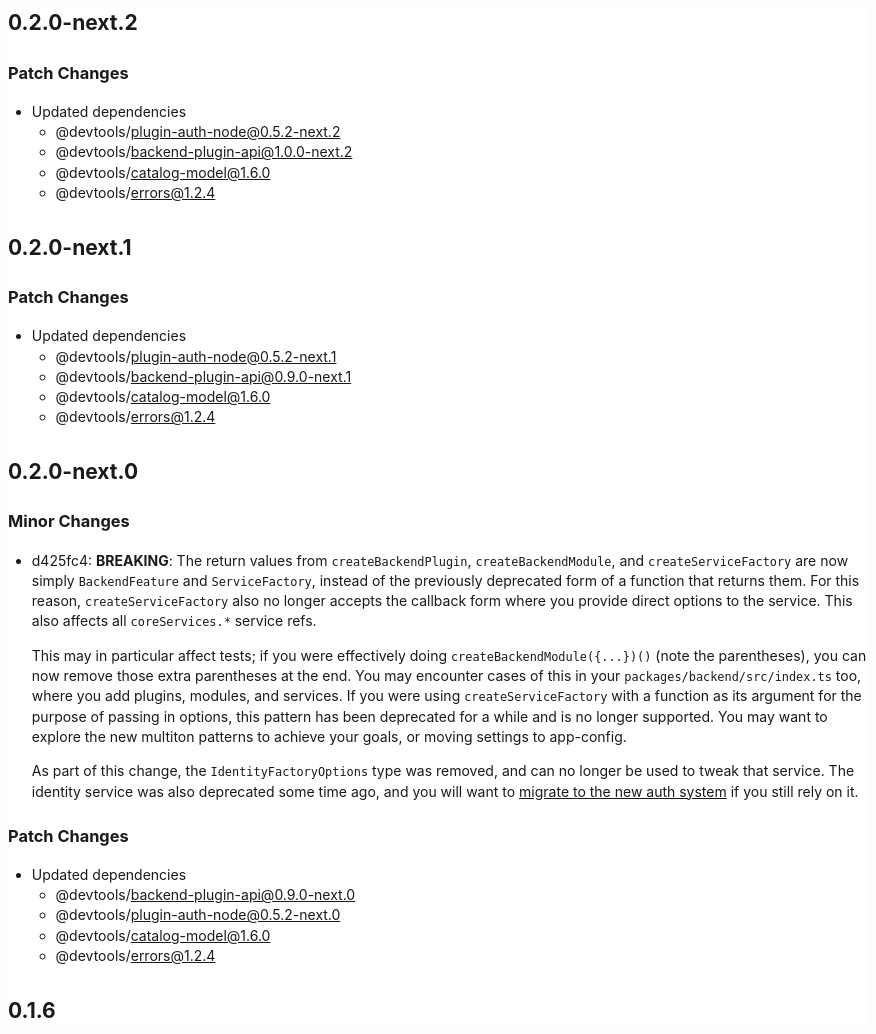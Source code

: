 ## 0.2.0-next.2

### Patch Changes

- Updated dependencies
  - @devtools/plugin-auth-node@0.5.2-next.2
  - @devtools/backend-plugin-api@1.0.0-next.2
  - @devtools/catalog-model@1.6.0
  - @devtools/errors@1.2.4

## 0.2.0-next.1

### Patch Changes

- Updated dependencies
  - @devtools/plugin-auth-node@0.5.2-next.1
  - @devtools/backend-plugin-api@0.9.0-next.1
  - @devtools/catalog-model@1.6.0
  - @devtools/errors@1.2.4

## 0.2.0-next.0

### Minor Changes

- d425fc4: **BREAKING**: The return values from `createBackendPlugin`, `createBackendModule`, and `createServiceFactory` are now simply `BackendFeature` and `ServiceFactory`, instead of the previously deprecated form of a function that returns them. For this reason, `createServiceFactory` also no longer accepts the callback form where you provide direct options to the service. This also affects all `coreServices.*` service refs.

  This may in particular affect tests; if you were effectively doing `createBackendModule({...})()` (note the parentheses), you can now remove those extra parentheses at the end. You may encounter cases of this in your `packages/backend/src/index.ts` too, where you add plugins, modules, and services. If you were using `createServiceFactory` with a function as its argument for the purpose of passing in options, this pattern has been deprecated for a while and is no longer supported. You may want to explore the new multiton patterns to achieve your goals, or moving settings to app-config.

  As part of this change, the `IdentityFactoryOptions` type was removed, and can no longer be used to tweak that service. The identity service was also deprecated some time ago, and you will want to [migrate to the new auth system](https://devtools.khulnasoft.com/docs/tutorials/auth-service-migration) if you still rely on it.

### Patch Changes

- Updated dependencies
  - @devtools/backend-plugin-api@0.9.0-next.0
  - @devtools/plugin-auth-node@0.5.2-next.0
  - @devtools/catalog-model@1.6.0
  - @devtools/errors@1.2.4

## 0.1.6
